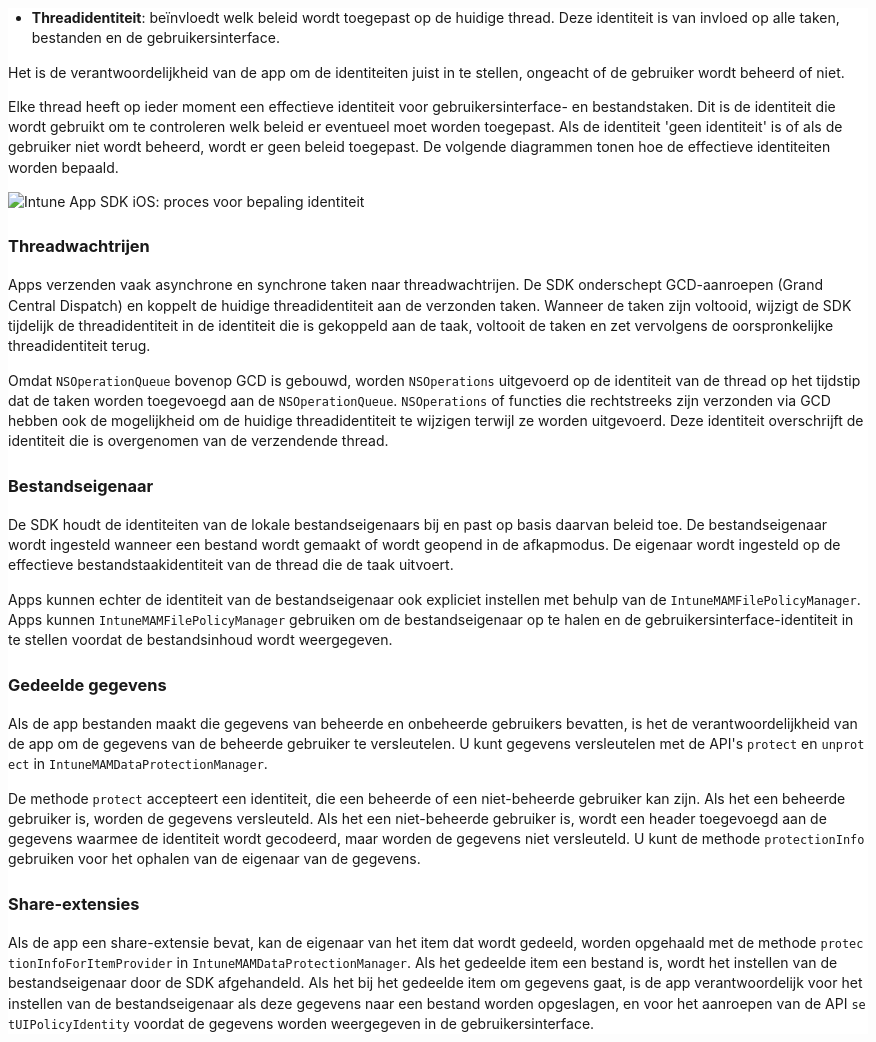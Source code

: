 * **Threadidentiteit**: beïnvloedt welk beleid wordt toegepast op de huidige thread. Deze identiteit is van invloed op alle taken, bestanden en de gebruikersinterface.

Het is de verantwoordelijkheid van de app om de identiteiten juist in te stellen, ongeacht of de gebruiker wordt beheerd of niet.

Elke thread heeft op ieder moment een effectieve identiteit voor gebruikersinterface- en bestandstaken. Dit is de identiteit die wordt gebruikt om te controleren welk beleid er eventueel moet worden toegepast. Als de identiteit 'geen identiteit' is of als de gebruiker niet wordt beheerd, wordt er geen beleid toegepast. De volgende diagrammen tonen hoe de effectieve identiteiten worden bepaald.

  ![Intune App SDK iOS: proces voor bepaling identiteit](./media/app-sdk-ios/ios-thread-identities.png)

### <a name="thread-queues"></a>Threadwachtrijen

Apps verzenden vaak asynchrone en synchrone taken naar threadwachtrijen. De SDK onderschept GCD-aanroepen (Grand Central Dispatch) en koppelt de huidige threadidentiteit aan de verzonden taken. Wanneer de taken zijn voltooid, wijzigt de SDK tijdelijk de threadidentiteit in de identiteit die is gekoppeld aan de taak, voltooit de taken en zet vervolgens de oorspronkelijke threadidentiteit terug.


Omdat `NSOperationQueue` bovenop GCD is gebouwd, worden `NSOperations` uitgevoerd op de identiteit van de thread op het tijdstip dat de taken worden toegevoegd aan de `NSOperationQueue`. `NSOperations` of functies die rechtstreeks zijn verzonden via GCD hebben ook de mogelijkheid om de huidige threadidentiteit te wijzigen terwijl ze worden uitgevoerd. Deze identiteit overschrijft de identiteit die is overgenomen van de verzendende thread.

### <a name="file-owner"></a>Bestandseigenaar

De SDK houdt de identiteiten van de lokale bestandseigenaars bij en past op basis daarvan beleid toe. De bestandseigenaar wordt ingesteld wanneer een bestand wordt gemaakt of wordt geopend in de afkapmodus. De eigenaar wordt ingesteld op de effectieve bestandstaakidentiteit van de thread die de taak uitvoert.

Apps kunnen echter de identiteit van de bestandseigenaar ook expliciet instellen met behulp van de `IntuneMAMFilePolicyManager`. Apps kunnen `IntuneMAMFilePolicyManager` gebruiken om de bestandseigenaar op te halen en de gebruikersinterface-identiteit in te stellen voordat de bestandsinhoud wordt weergegeven.

### <a name="shared-data"></a>Gedeelde gegevens

Als de app bestanden maakt die gegevens van beheerde en onbeheerde gebruikers bevatten, is het de verantwoordelijkheid van de app om de gegevens van de beheerde gebruiker te versleutelen. U kunt gegevens versleutelen met de API's `protect` en `unprotect` in `IntuneMAMDataProtectionManager`.

De methode `protect` accepteert een identiteit, die een beheerde of een niet-beheerde gebruiker kan zijn. Als het een beheerde gebruiker is, worden de gegevens versleuteld. Als het een niet-beheerde gebruiker is, wordt een header toegevoegd aan de gegevens waarmee de identiteit wordt gecodeerd, maar worden de gegevens niet versleuteld. U kunt de methode `protectionInfo` gebruiken voor het ophalen van de eigenaar van de gegevens.

### <a name="share-extensions"></a>Share-extensies

Als de app een share-extensie bevat, kan de eigenaar van het item dat wordt gedeeld, worden opgehaald met de methode `protectionInfoForItemProvider` in `IntuneMAMDataProtectionManager`. Als het gedeelde item een bestand is, wordt het instellen van de bestandseigenaar door de SDK afgehandeld. Als het bij het gedeelde item om gegevens gaat, is de app verantwoordelijk voor het instellen van de bestandseigenaar als deze gegevens naar een bestand worden opgeslagen, en voor het aanroepen van de API `setUIPolicyIdentity` voordat de gegevens worden weergegeven in de gebruikersinterface.
